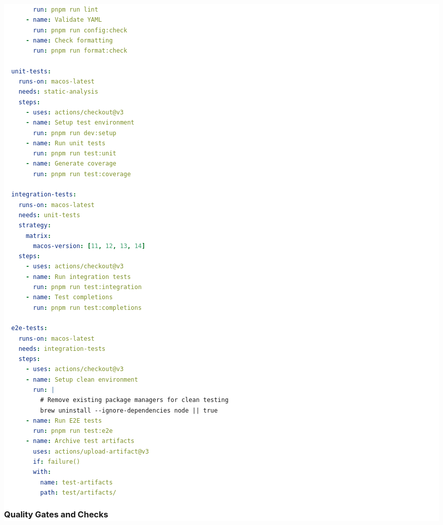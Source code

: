 ```yaml
        run: pnpm run lint
      - name: Validate YAML
        run: pnpm run config:check
      - name: Check formatting
        run: pnpm run format:check

  unit-tests:
    runs-on: macos-latest
    needs: static-analysis
    steps:
      - uses: actions/checkout@v3
      - name: Setup test environment
        run: pnpm run dev:setup
      - name: Run unit tests
        run: pnpm run test:unit
      - name: Generate coverage
        run: pnpm run test:coverage

  integration-tests:
    runs-on: macos-latest
    needs: unit-tests
    strategy:
      matrix:
        macos-version: [11, 12, 13, 14]
    steps:
      - uses: actions/checkout@v3
      - name: Run integration tests
        run: pnpm run test:integration
      - name: Test completions
        run: pnpm run test:completions

  e2e-tests:
    runs-on: macos-latest
    needs: integration-tests
    steps:
      - uses: actions/checkout@v3
      - name: Setup clean environment
        run: |
          # Remove existing package managers for clean testing
          brew uninstall --ignore-dependencies node || true
      - name: Run E2E tests
        run: pnpm run test:e2e
      - name: Archive test artifacts
        uses: actions/upload-artifact@v3
        if: failure()
        with:
          name: test-artifacts
          path: test/artifacts/
```

### Quality Gates and Checks
